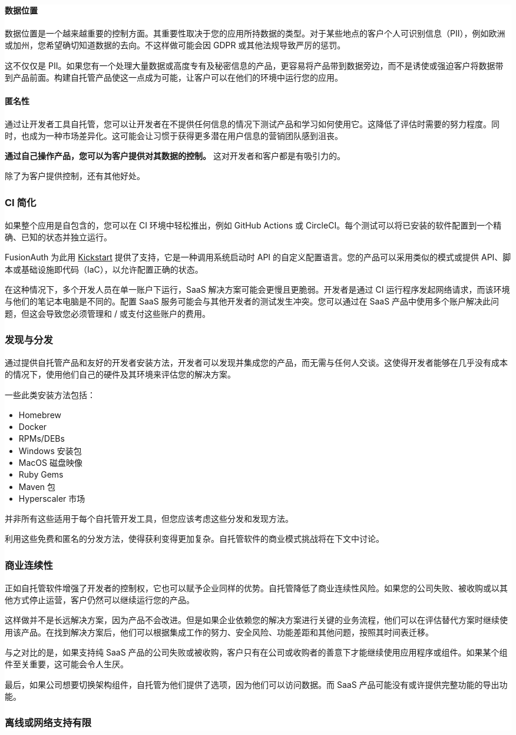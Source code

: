 #### 数据位置

数据位置是一个越来越重要的控制方面。其重要性取决于您的应用所持数据的类型。对于某些地点的客户个人可识别信息（PII），例如欧洲或加州，您希望确切知道数据的去向。不这样做可能会因 GDPR 或其他法规导致严厉的惩罚。

这不仅仅是 PII。如果您有一个处理大量数据或高度专有及秘密信息的产品，更容易将产品带到数据旁边，而不是诱使或强迫客户将数据带到产品前面。构建自托管产品使这一点成为可能，让客户可以在他们的环境中运行您的应用。

#### 匿名性

通过让开发者工具自托管，您可以让开发者在不提供任何信息的情况下测试产品和学习如何使用它。这降低了评估时需要的努力程度。同时，也成为一种市场差异化。这可能会让习惯于获得更多潜在用户信息的营销团队感到沮丧。

**通过自己操作产品，您可以为客户提供对其数据的控制。** 这对开发者和客户都是有吸引力的。

除了为客户提供控制，还有其他好处。

### CI 简化

如果整个应用是自包含的，您可以在 CI 环境中轻松推出，例如 GitHub Actions 或 CircleCI。每个测试可以将已安装的软件配置到一个精确、已知的状态并独立运行。

FusionAuth 为此用 [Kickstart](https://fusionauth.io/docs/get-started/download-and-install/development/kickstart) 提供了支持，它是一种调用系统启动时 API 的自定义配置语言。您的产品可以采用类似的模式或提供 API、脚本或基础设施即代码（IaC），以允许配置正确的状态。

在这种情况下，多个开发人员在单一账户下运行，SaaS 解决方案可能会更慢且更脆弱。开发者是通过 CI 运行程序发起网络请求，而该环境与他们的笔记本电脑是不同的。配置 SaaS 服务可能会与其他开发者的测试发生冲突。您可以通过在 SaaS 产品中使用多个账户解决此问题，但这会导致您必须管理和 / 或支付这些账户的费用。

### 发现与分发

通过提供自托管产品和友好的开发者安装方法，开发者可以发现并集成您的产品，而无需与任何人交谈。这使得开发者能够在几乎没有成本的情况下，使用他们自己的硬件及其环境来评估您的解决方案。

一些此类安装方法包括：

- Homebrew
- Docker
- RPMs/DEBs
- Windows 安装包
- MacOS 磁盘映像
- Ruby Gems
- Maven 包
- Hyperscaler 市场

并非所有这些适用于每个自托管开发工具，但您应该考虑这些分发和发现方法。

利用这些免费和匿名的分发方法，使得获利变得更加复杂。自托管软件的商业模式挑战将在下文中讨论。

### 商业连续性

正如自托管软件增强了开发者的控制权，它也可以赋予企业同样的优势。自托管降低了商业连续性风险。如果您的公司失败、被收购或以其他方式停止运营，客户仍然可以继续运行您的产品。

这样做并不是长远解决方案，因为产品不会改进。但是如果企业依赖您的解决方案进行关键的业务流程，他们可以在评估替代方案时继续使用该产品。在找到解决方案后，他们可以根据集成工作的努力、安全风险、功能差距和其他问题，按照其时间表迁移。

与之对比的是，如果支持纯 SaaS 产品的公司失败或被收购，客户只有在公司或收购者的善意下才能继续使用应用程序或组件。如果某个组件至关重要，这可能会令人生厌。

最后，如果公司想要切换架构组件，自托管为他们提供了选项，因为他们可以访问数据。而 SaaS 产品可能没有或许提供完整功能的导出功能。

### 离线或网络支持有限
